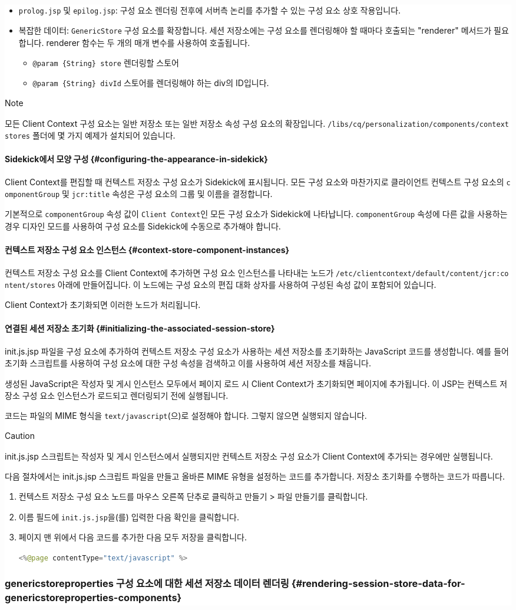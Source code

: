    * `prolog.jsp` 및 `epilog.jsp`: 구성 요소 렌더링 전후에 서버측 논리를 추가할 수 있는 구성 요소 상호 작용입니다.

* 복잡한 데이터: `GenericStore` 구성 요소를 확장합니다. 세션 저장소에는 구성 요소를 렌더링해야 할 때마다 호출되는 &quot;renderer&quot; 메서드가 필요합니다. renderer 함수는 두 개의 매개 변수를 사용하여 호출됩니다.

   * `@param {String} store`
렌더링할 스토어

   * `@param {String} divId`
스토어를 렌더링해야 하는 div의 ID입니다.

>[!NOTE]
>
>모든 Client Context 구성 요소는 일반 저장소 또는 일반 저장소 속성 구성 요소의 확장입니다. `/libs/cq/personalization/components/contextstores` 폴더에 몇 가지 예제가 설치되어 있습니다.

#### Sidekick에서 모양 구성 {#configuring-the-appearance-in-sidekick}

Client Context를 편집할 때 컨텍스트 저장소 구성 요소가 Sidekick에 표시됩니다. 모든 구성 요소와 마찬가지로 클라이언트 컨텍스트 구성 요소의 `componentGroup` 및 `jcr:title` 속성은 구성 요소의 그룹 및 이름을 결정합니다.

기본적으로 `componentGroup` 속성 값이 `Client Context`인 모든 구성 요소가 Sidekick에 나타납니다. `componentGroup` 속성에 다른 값을 사용하는 경우 디자인 모드를 사용하여 구성 요소를 Sidekick에 수동으로 추가해야 합니다.

#### 컨텍스트 저장소 구성 요소 인스턴스 {#context-store-component-instances}

컨텍스트 저장소 구성 요소를 Client Context에 추가하면 구성 요소 인스턴스를 나타내는 노드가 `/etc/clientcontext/default/content/jcr:content/stores` 아래에 만들어집니다. 이 노드에는 구성 요소의 편집 대화 상자를 사용하여 구성된 속성 값이 포함되어 있습니다.

Client Context가 초기화되면 이러한 노드가 처리됩니다.

#### 연결된 세션 저장소 초기화 {#initializing-the-associated-session-store}

init.js.jsp 파일을 구성 요소에 추가하여 컨텍스트 저장소 구성 요소가 사용하는 세션 저장소를 초기화하는 JavaScript 코드를 생성합니다. 예를 들어 초기화 스크립트를 사용하여 구성 요소에 대한 구성 속성을 검색하고 이를 사용하여 세션 저장소를 채웁니다.

생성된 JavaScript은 작성자 및 게시 인스턴스 모두에서 페이지 로드 시 Client Context가 초기화되면 페이지에 추가됩니다. 이 JSP는 컨텍스트 저장소 구성 요소 인스턴스가 로드되고 렌더링되기 전에 실행됩니다.

코드는 파일의 MIME 형식을 `text/javascript`(으)로 설정해야 합니다. 그렇지 않으면 실행되지 않습니다.

>[!CAUTION]
>
>init.js.jsp 스크립트는 작성자 및 게시 인스턴스에서 실행되지만 컨텍스트 저장소 구성 요소가 Client Context에 추가되는 경우에만 실행됩니다.

다음 절차에서는 init.js.jsp 스크립트 파일을 만들고 올바른 MIME 유형을 설정하는 코드를 추가합니다. 저장소 초기화를 수행하는 코드가 따릅니다.

1. 컨텍스트 저장소 구성 요소 노드를 마우스 오른쪽 단추로 클릭하고 만들기 > 파일 만들기를 클릭합니다.
1. 이름 필드에 `init.js.jsp`을(를) 입력한 다음 확인을 클릭합니다.
1. 페이지 맨 위에서 다음 코드를 추가한 다음 모두 저장을 클릭합니다.

   ```java
   <%@page contentType="text/javascript" %>
   ```

### genericstoreproperties 구성 요소에 대한 세션 저장소 데이터 렌더링 {#rendering-session-store-data-for-genericstoreproperties-components}
